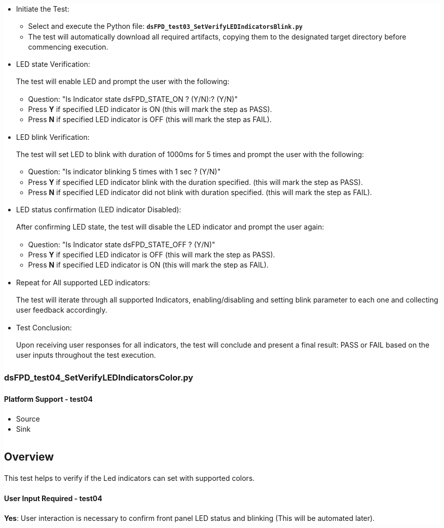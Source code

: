 - Initiate the Test:

  - Select and execute the Python file: **`dsFPD_test03_SetVerifyLEDIndicatorsBlink.py`**
  - The test will automatically download all required artifacts, copying them to the designated target directory before commencing execution.

- LED state Verification:

    The test will enable LED and prompt the user with the following:

  - Question: "Is Indicator state dsFPD_STATE_ON ? (Y/N):? (Y/N)"
  - Press **Y** if specified LED indicator is ON  (this will mark the step as PASS).
  - Press **N** if specified LED indicator is OFF (this will mark the step as FAIL).

- LED blink Verification:

    The test will set LED to blink with duration of 1000ms for 5 times and prompt the user with the following:

  - Question: "Is indicator blinking 5 times with 1 sec ? (Y/N)"
  - Press **Y** if specified LED indicator blink with the duration specified. (this will mark the step as PASS).
  - Press **N** if specified LED indicator did not blink with duration specified. (this will mark the step as FAIL).

- LED status confirmation (LED indicator Disabled):

  After confirming LED state, the test will disable the LED indicator and prompt the user again:

  - Question: "Is Indicator state dsFPD_STATE_OFF ? (Y/N)"
  - Press **Y** if specified LED indicator is OFF (this will mark the step as PASS).
  - Press **N** if specified LED indicator is ON  (this will mark the step as FAIL).

- Repeat for All supported LED indicators:

  The test will iterate through all supported Indicators, enabling/disabling and setting blink parameter to each one and collecting user feedback accordingly.

- Test Conclusion:

  Upon receiving user responses for all indicators, the test will conclude and present a final result: PASS or FAIL based on the user inputs throughout the test execution.

### dsFPD_test04_SetVerifyLEDIndicatorsColor.py

#### Platform Support - test04

- Source
- Sink

## Overview

This test helps to verify if the Led indicators can set with supported colors.

#### User Input Required - test04

**Yes**: User interaction is necessary to confirm front panel LED status and blinking (This will be automated later).
